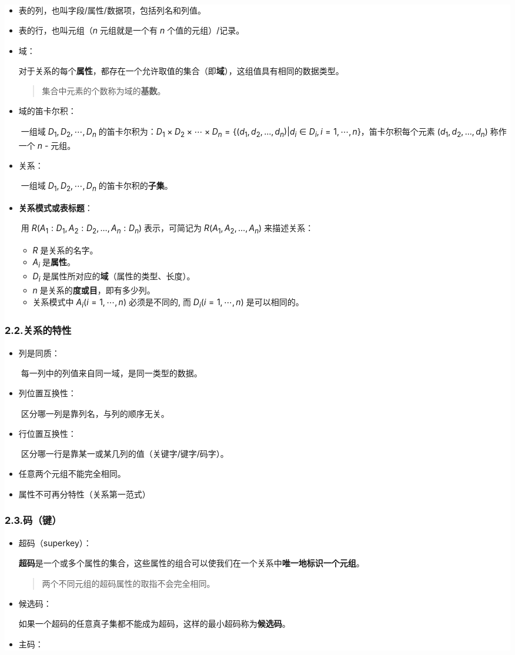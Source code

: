 + 表的列，也叫字段/属性/数据项，包括列名和列值。

+ 表的行，也叫元组（$n$ 元组就是一个有 $n$ 个值的元组）/记录。

+ 域：

  ​	对于关系的每个**属性**，都存在一个允许取值的集合（即**域**），这组值具有相同的数据类型。

  > 集合中元素的个数称为域的**基数**。

+ 域的笛卡尔积：

  ​	一组域 $D_1,D_2,\cdots,D_n$ 的笛卡尔积为：$D_1×D_2×\cdots×D_n = \{ (d_1 , d_2 , … , d_n) | d_i∈D_i , i=1,\cdots,n\}$，笛卡尔积每个元素 $(d_1 , d_2 , … , d_n)$ 称作一个 $n$ - 元组。

+ 关系：

  ​	一组域 $D_1,D_2,\cdots,D_n$ 的笛卡尔积的**子集**。

+ **关系模式或表标题**：

  ​	用 $R\left(A_{1}: D_{1}, A_{2}: {D}_{2}, \ldots, {A}_{{n}}: {D}_{{n}}\right)$ 表示，可简记为 ${R}\left({A}_{1}, {A}_{2}, \ldots, {A}_{{n}}\right)$ 来描述关系：

  + $R$ 是关系的名字。
  + ${A}_{{i}}$ 是**属性**。
  + ${D}_{{i}}$ 是属性所对应的**域**（属性的类型、长度）。
  + $n$ 是关系的**度或目**，即有多少列。
  + 关系模式中 $A_i (i = 1,\cdots,n)$ 必须是不同的, 而 $D_i(i = 1,\cdots,n)$ 是可以相同的。

### 2.2.关系的特性

+ 列是同质：

  ​	每一列中的列值来自同一域，是同一类型的数据。

+ 列位置互换性：

  ​	区分哪一列是靠列名，与列的顺序无关。

+ 行位置互换性：

  ​	区分哪一行是靠某一或某几列的值（关键字/键字/码字）。

+ 任意两个元组不能完全相同。

+ 属性不可再分特性（关系第一范式）

### 2.3.码（键）

+ 超码（superkey）：

  ​	**超码**是一个或多个属性的集合，这些属性的组合可以使我们在一个关系中**唯一地标识一个元组**。

  > 两个不同元组的超码属性的取指不会完全相同。

+ 候选码：

  ​	如果一个超码的任意真子集都不能成为超码，这样的最小超码称为**候选码**。

+ 主码：
